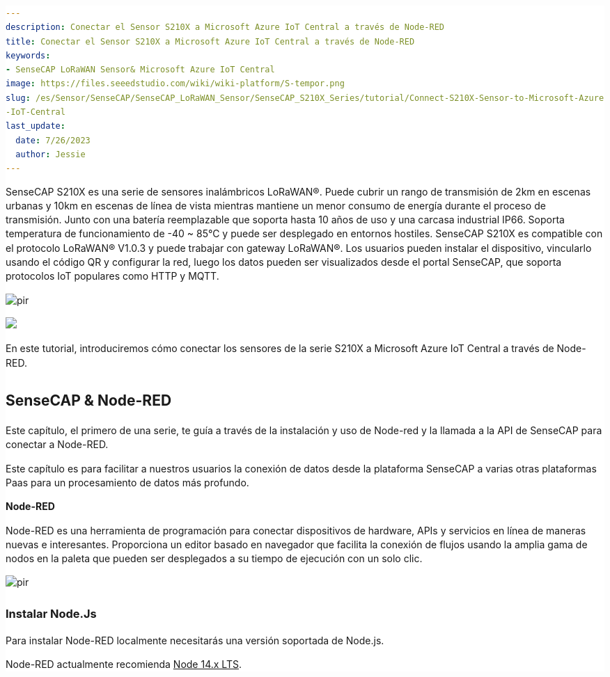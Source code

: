 ```yaml
---
description: Conectar el Sensor S210X a Microsoft Azure IoT Central a través de Node-RED
title: Conectar el Sensor S210X a Microsoft Azure IoT Central a través de Node-RED
keywords:
- SenseCAP LoRaWAN Sensor& Microsoft Azure IoT Central
image: https://files.seeedstudio.com/wiki/wiki-platform/S-tempor.png
slug: /es/Sensor/SenseCAP/SenseCAP_LoRaWAN_Sensor/SenseCAP_S210X_Series/tutorial/Connect-S210X-Sensor-to-Microsoft-Azure-IoT-Central
last_update:
  date: 7/26/2023
  author: Jessie
---
```



SenseCAP S210X es una serie de sensores inalámbricos LoRaWAN®. Puede cubrir un rango de transmisión de 2km en escenas urbanas y 10km en escenas de línea de vista mientras mantiene un menor consumo de energía durante el proceso de transmisión. Junto con una batería reemplazable que soporta hasta 10 años de uso y una carcasa industrial IP66. Soporta temperatura de funcionamiento de -40 ~ 85℃ y puede ser desplegado en entornos hostiles. SenseCAP S210X es compatible con el protocolo LoRaWAN® V1.0.3 y puede trabajar con gateway LoRaWAN®. Los usuarios pueden instalar el dispositivo, vincularlo usando el código QR y configurar la red, luego los datos pueden ser visualizados desde el portal SenseCAP, que soporta protocolos IoT populares como HTTP y MQTT.

<p style={{textAlign: 'center'}}><img src="https://files.seeedstudio.com/wiki/SenseCAPS210X/Azure_IoT_Central/001.png" alt="pir" width={600} height="auto" /></p>

<p style={{textAlign: 'center'}}><a href="https://www.seeedstudio.com/catalogsearch/result/?q=S210x" target="_blank"><img src="https://files.seeedstudio.com/wiki/RS485_500cm%20ultrasonic_sensor/image%202.png" border="0" /></a></p>

En este tutorial, introduciremos cómo conectar los sensores de la serie S210X a Microsoft Azure IoT Central a través de Node-RED.

## SenseCAP & Node-RED

Este capítulo, el primero de una serie, te guía a través de la instalación y uso de Node-red y la llamada a la API de SenseCAP para conectar a Node-RED.

Este capítulo es para facilitar a nuestros usuarios la conexión de datos desde la plataforma SenseCAP a varias otras plataformas Paas para un procesamiento de datos más profundo.

**Node-RED**

Node-RED es una herramienta de programación para conectar dispositivos de hardware, APIs y servicios en línea de maneras nuevas e interesantes. Proporciona un editor basado en navegador que facilita la conexión de flujos usando la amplia gama de nodos en la paleta que pueden ser desplegados a su tiempo de ejecución con un solo clic.

<p style={{textAlign: 'center'}}><img src="https://files.seeedstudio.com/wiki/SenseCAPS210X/Azure_IoT_Central/002.png" alt="pir" width={600} height="auto" /></p>

### Instalar Node.Js

Para instalar Node-RED localmente necesitarás una versión soportada de Node.js.

Node-RED actualmente recomienda [Node 14.x LTS](https://nodejs.org/en/).
